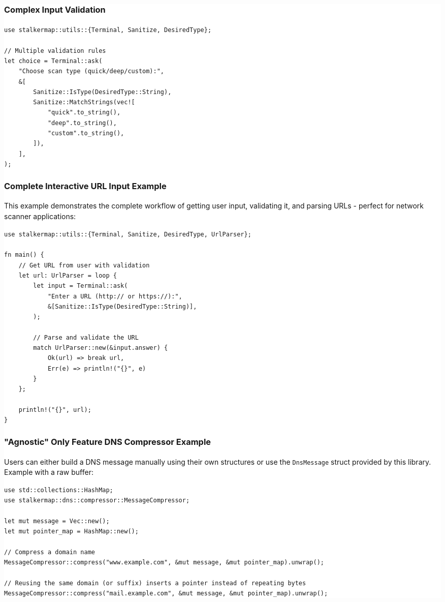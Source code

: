 ### Complex Input Validation

```rust,no_run
use stalkermap::utils::{Terminal, Sanitize, DesiredType};

// Multiple validation rules
let choice = Terminal::ask(
    "Choose scan type (quick/deep/custom):",
    &[
        Sanitize::IsType(DesiredType::String),
        Sanitize::MatchStrings(vec![
            "quick".to_string(),
            "deep".to_string(),
            "custom".to_string(),
        ]),
    ],
);
```

### Complete Interactive URL Input Example

This example demonstrates the complete workflow of getting user input, validating it, and parsing URLs - perfect for network scanner applications:

```rust,no_run
use stalkermap::utils::{Terminal, Sanitize, DesiredType, UrlParser};

fn main() {
    // Get URL from user with validation
    let url: UrlParser = loop {
        let input = Terminal::ask(
            "Enter a URL (http:// or https://):",
            &[Sanitize::IsType(DesiredType::String)],
        );

        // Parse and validate the URL
        match UrlParser::new(&input.answer) {
            Ok(url) => break url,
            Err(e) => println!("{}", e)
        }
    };

    println!("{}", url);
}
```

 ### "Agnostic" Only Feature DNS Compressor Example

 Users can either build a DNS message manually using their own structures
 or use the `DnsMessage` struct provided by this library. Example with a raw buffer:

 ```rust,no_run
 use std::collections::HashMap;
 use stalkermap::dns::compressor::MessageCompressor;

 let mut message = Vec::new();
 let mut pointer_map = HashMap::new();

 // Compress a domain name
 MessageCompressor::compress("www.example.com", &mut message, &mut pointer_map).unwrap();

 // Reusing the same domain (or suffix) inserts a pointer instead of repeating bytes
 MessageCompressor::compress("mail.example.com", &mut message, &mut pointer_map).unwrap();
 ```
